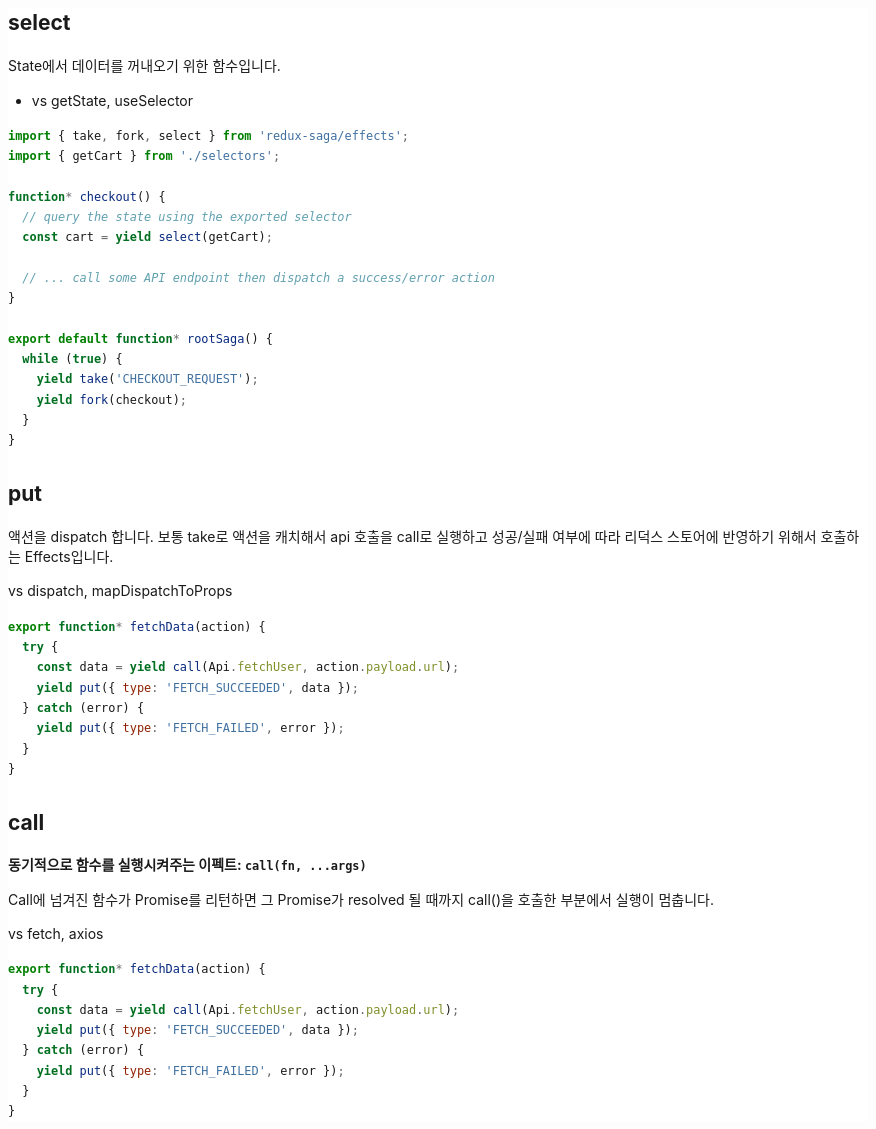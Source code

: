 ## s**elect**

State에서 데이터를 꺼내오기 위한 함수입니다.

- vs getState, useSelector

```jsx
import { take, fork, select } from 'redux-saga/effects';
import { getCart } from './selectors';

function* checkout() {
  // query the state using the exported selector
  const cart = yield select(getCart);

  // ... call some API endpoint then dispatch a success/error action
}

export default function* rootSaga() {
  while (true) {
    yield take('CHECKOUT_REQUEST');
    yield fork(checkout);
  }
}
```

## p**ut**

액션을 dispatch 합니다. 보통 take로 액션을 캐치해서 api 호출을 call로 실행하고 성공/실패 여부에 따라 리덕스 스토어에 반영하기 위해서 호출하는 Effects입니다.

vs dispatch, mapDispatchToProps

```jsx
export function* fetchData(action) {
  try {
    const data = yield call(Api.fetchUser, action.payload.url);
    yield put({ type: 'FETCH_SUCCEEDED', data });
  } catch (error) {
    yield put({ type: 'FETCH_FAILED', error });
  }
}
```

## call

**동기적으로 함수를 실행시켜주는 이펙트: `call(fn, ...args)`**

Call에 넘겨진 함수가 Promise를 리턴하면 그 Promise가 resolved 될 때까지 call()을 호출한 부분에서 실행이 멈춥니다.

vs fetch, axios

```jsx
export function* fetchData(action) {
  try {
    const data = yield call(Api.fetchUser, action.payload.url);
    yield put({ type: 'FETCH_SUCCEEDED', data });
  } catch (error) {
    yield put({ type: 'FETCH_FAILED', error });
  }
}
```
